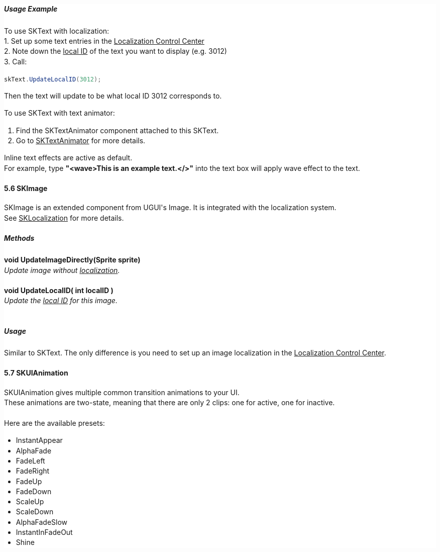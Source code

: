 <h5>Usage Example</h5>
To use SKText with localization: <br>
1. Set up some text entries in the <a href="##_92-localization-control-center">Localization Control Center</a><br>
2. Note down the <a href="##_91-local-entries-amp-local-id">local ID</a> of the text you want to display (e.g. 3012)<br>
3. Call:

```csharp
skText.UpdateLocalID(3012);
```
Then the text will update to be what local ID 3012 corresponds to.

To use SKText with text animator: <br>
1. Find the SKTextAnimator component attached to this SKText.<br>
2. Go to <a href="#?id=_54-sktogglegroup">SKTextAnimator</a> for more details.<br>

Inline text effects are active as default.<br>
For example, type <b>"\<wave>This is an example text.</>"</b> into the text box will apply wave effect to the text.<br>

#### 5.6 SKImage
SKImage is an extended component from UGUI's Image. It is integrated with the localization system.<br>
See <a href="#?id=_54-sktogglegroup">SKLocalization</a> for more details.<br>
<h5>Methods</h5>
<b>void UpdateImageDirectly(Sprite sprite)</b><br>
<i>Update image without <a href="##_9-localization">localization</a>.</i><br>
<br>
<b>void UpdateLocalID( int localID )</b><br>
<i>Update the <a href="##_91-local-entries-amp-local-id">local ID</a> for this image.</i><br>
<br>
<h5>Usage</h5>
Similar to SKText. The only difference is you need to set up an image localization in the <a href="##_92-localization-control-center">Localization Control Center</a>.<br>

#### 5.7 SKUIAnimation
SKUIAnimation gives multiple common transition animations to your UI.<br>
These animations are two-state, meaning that there are only 2 clips: one for active, one for inactive.<br>
<br>
Here are the available presets:<br>
- InstantAppear<br>
- AlphaFade<br>
- FadeLeft<br>
- FadeRight <br>
- FadeUp<br>
- FadeDown<br>
- ScaleUp<br>
- ScaleDown<br>
- AlphaFadeSlow<br>
- InstantInFadeOut<br>
- Shine<br>

